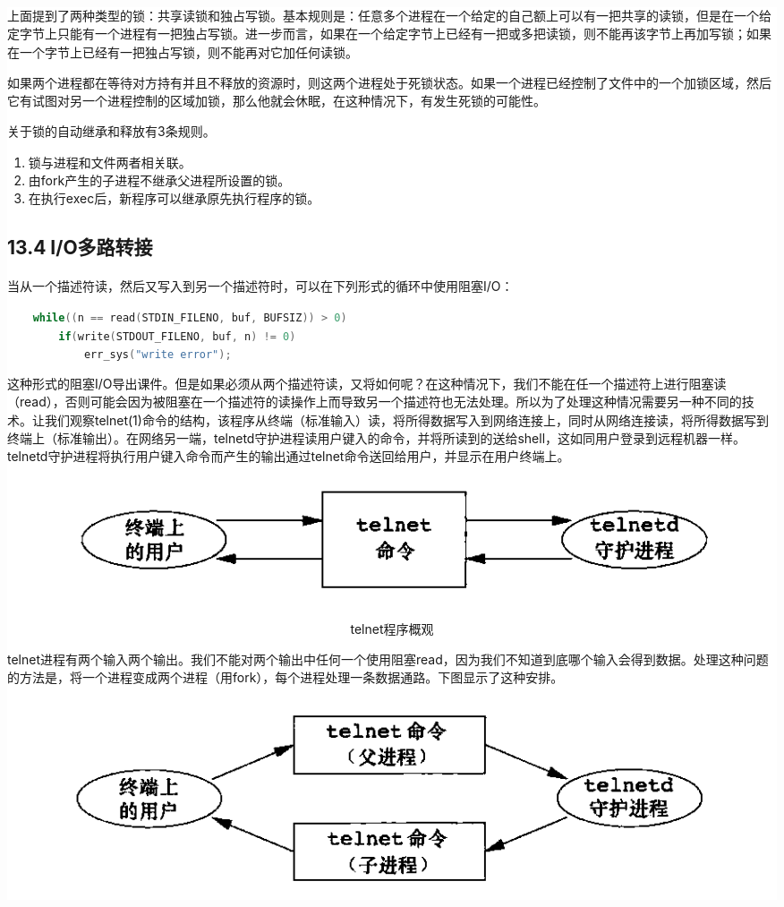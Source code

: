 上面提到了两种类型的锁：共享读锁和独占写锁。基本规则是：任意多个进程在一个给定的自己额上可以有一把共享的读锁，但是在一个给定字节上只能有一个进程有一把独占写锁。进一步而言，如果在一个给定字节上已经有一把或多把读锁，则不能再该字节上再加写锁；如果在一个字节上已经有一把独占写锁，则不能再对它加任何读锁。

如果两个进程都在等待对方持有并且不释放的资源时，则这两个进程处于死锁状态。如果一个进程已经控制了文件中的一个加锁区域，然后它有试图对另一个进程控制的区域加锁，那么他就会休眠，在这种情况下，有发生死锁的可能性。

关于锁的自动继承和释放有3条规则。

1. 锁与进程和文件两者相关联。
2. 由fork产生的子进程不继承父进程所设置的锁。
3. 在执行exec后，新程序可以继承原先执行程序的锁。

## 13.4 I/O多路转接

当从一个描述符读，然后又写入到另一个描述符时，可以在下列形式的循环中使用阻塞I/O：
```c
    while((n == read(STDIN_FILENO, buf, BUFSIZ)) > 0)
        if(write(STDOUT_FILENO, buf, n) != 0)
            err_sys("write error");
```
这种形式的阻塞I/O导出课件。但是如果必须从两个描述符读，又将如何呢？在这种情况下，我们不能在任一个描述符上进行阻塞读（read），否则可能会因为被阻塞在一个描述符的读操作上而导致另一个描述符也无法处理。所以为了处理这种情况需要另一种不同的技术。让我们观察telnet(1)命令的结构，该程序从终端（标准输入）读，将所得数据写入到网络连接上，同时从网络连接读，将所得数据写到终端上（标准输出）。在网络另一端，telnetd守护进程读用户键入的命令，并将所读到的送给shell，这如同用户登录到远程机器一样。telnetd守护进程将执行用户键入命令而产生的输出通过telnet命令送回给用户，并显示在用户终端上。
<center>

![telent程序概观](./figures/advanced-file-io/talnet.png)

telnet程序概观
</center>

telnet进程有两个输入两个输出。我们不能对两个输出中任何一个使用阻塞read，因为我们不知道到底哪个输入会得到数据。处理这种问题的方法是，将一个进程变成两个进程（用fork），每个进程处理一条数据通路。下图显示了这种安排。
<center>

![telnet使用两个进程实现telnet程序](./figures/advanced-file-io/talnettwothread.png)
